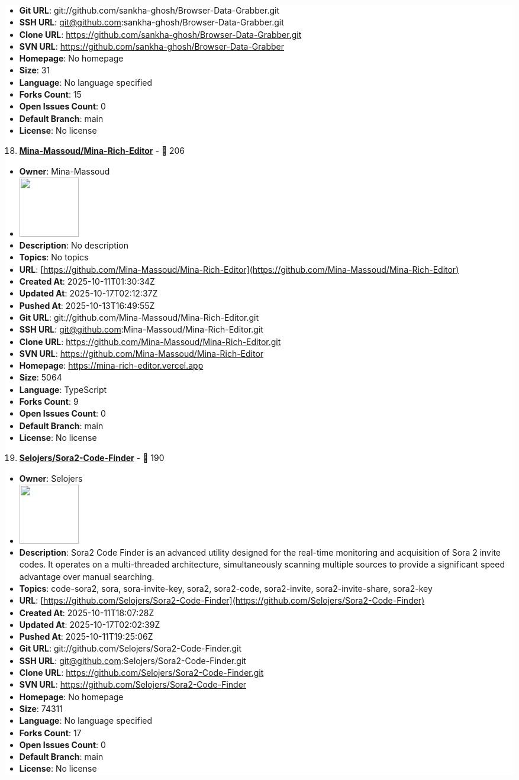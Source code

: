    - **Git URL**: git://github.com/sankha-ghosh/Browser-Data-Grabber.git
   - **SSH URL**: git@github.com:sankha-ghosh/Browser-Data-Grabber.git
   - **Clone URL**: https://github.com/sankha-ghosh/Browser-Data-Grabber.git
   - **SVN URL**: https://github.com/sankha-ghosh/Browser-Data-Grabber
   - **Homepage**: No homepage
   - **Size**: 31
   - **Language**: No language specified
   - **Forks Count**: 15
   - **Open Issues Count**: 0
   - **Default Branch**: main
   - **License**: No license

18. **[Mina-Massoud/Mina-Rich-Editor](https://github.com/Mina-Massoud/Mina-Rich-Editor)** - 🌟 206
   - **Owner**: Mina-Massoud
   - <img src="https://avatars.githubusercontent.com/u/102828808?v=4" width="100" height="100">
   - **Description**: No description
   - **Topics**: No topics
   - **URL**: [https://github.com/Mina-Massoud/Mina-Rich-Editor](https://github.com/Mina-Massoud/Mina-Rich-Editor)
   - **Created At**: 2025-10-11T01:30:34Z
   - **Updated At**: 2025-10-17T02:12:37Z
   - **Pushed At**: 2025-10-13T16:49:55Z
   - **Git URL**: git://github.com/Mina-Massoud/Mina-Rich-Editor.git
   - **SSH URL**: git@github.com:Mina-Massoud/Mina-Rich-Editor.git
   - **Clone URL**: https://github.com/Mina-Massoud/Mina-Rich-Editor.git
   - **SVN URL**: https://github.com/Mina-Massoud/Mina-Rich-Editor
   - **Homepage**: https://mina-rich-editor.vercel.app
   - **Size**: 5064
   - **Language**: TypeScript
   - **Forks Count**: 9
   - **Open Issues Count**: 0
   - **Default Branch**: main
   - **License**: No license

19. **[Selojers/Sora2-Code-Finder](https://github.com/Selojers/Sora2-Code-Finder)** - 🌟 190
   - **Owner**: Selojers
   - <img src="https://avatars.githubusercontent.com/u/237471326?v=4" width="100" height="100">
   - **Description**: Sora2 Code Finder is an advanced utility designed for the real-time monitoring and acquisition of Sora 2 invite codes. It operates on a multi-threaded architecture, simultaneously scanning multiple sources to provide a significant speed advantage over manual searching.
   - **Topics**: code-sora2, sora, sora-invite-key, sora2, sora2-code, sora2-invite, sora2-invite-share, sora2-key
   - **URL**: [https://github.com/Selojers/Sora2-Code-Finder](https://github.com/Selojers/Sora2-Code-Finder)
   - **Created At**: 2025-10-11T18:07:28Z
   - **Updated At**: 2025-10-17T02:02:39Z
   - **Pushed At**: 2025-10-11T19:25:06Z
   - **Git URL**: git://github.com/Selojers/Sora2-Code-Finder.git
   - **SSH URL**: git@github.com:Selojers/Sora2-Code-Finder.git
   - **Clone URL**: https://github.com/Selojers/Sora2-Code-Finder.git
   - **SVN URL**: https://github.com/Selojers/Sora2-Code-Finder
   - **Homepage**: No homepage
   - **Size**: 74311
   - **Language**: No language specified
   - **Forks Count**: 17
   - **Open Issues Count**: 0
   - **Default Branch**: main
   - **License**: No license
